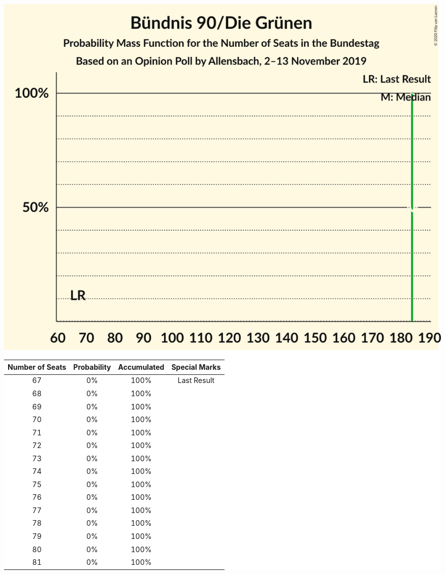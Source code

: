 ![Graph with seats probability mass function not yet produced](2019-11-13-Allensbach-seats-pmf-bündnis90diegrünen.png "Seats Probability Mass Function")

| Number of Seats | Probability | Accumulated | Special Marks |
|:---------------:|:-----------:|:-----------:|:-------------:|
| 67 | 0% | 100% | Last Result |
| 68 | 0% | 100% |  |
| 69 | 0% | 100% |  |
| 70 | 0% | 100% |  |
| 71 | 0% | 100% |  |
| 72 | 0% | 100% |  |
| 73 | 0% | 100% |  |
| 74 | 0% | 100% |  |
| 75 | 0% | 100% |  |
| 76 | 0% | 100% |  |
| 77 | 0% | 100% |  |
| 78 | 0% | 100% |  |
| 79 | 0% | 100% |  |
| 80 | 0% | 100% |  |
| 81 | 0% | 100% |  |